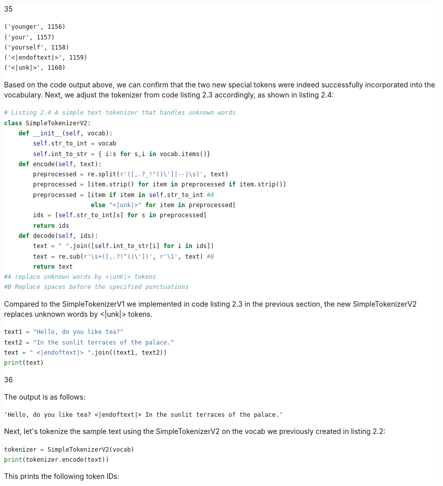 35

```
('younger', 1156)
('your', 1157)
('yourself', 1158)
('<|endoftext|>', 1159)
('<|unk|>', 1160)
```
Based on the code output above, we can confirm that the two new special tokens were indeed successfully incorporated into the vocabulary. Next, we adjust the tokenizer from code listing 2.3 accordingly, as shown in listing 2.4:

```python
# Listing 2.4 A simple text tokenizer that handles unknown words
class SimpleTokenizerV2:
    def __init__(self, vocab):
        self.str_to_int = vocab
        self.int_to_str = { i:s for s,i in vocab.items()}
    def encode(self, text):
        preprocessed = re.split(r'([,.?_!"()\']|--|\s)', text)
        preprocessed = [item.strip() for item in preprocessed if item.strip()]
        preprocessed = [item if item in self.str_to_int #A
                        else "<|unk|>" for item in preprocessed]
        ids = [self.str_to_int[s] for s in preprocessed]
        return ids
    def decode(self, ids):
        text = " ".join([self.int_to_str[i] for i in ids])
        text = re.sub(r'\s+([,.?!"()\'])', r'\1', text) #B
        return text
#A replace unknown words by <|unk|> tokens
#B Replace spaces before the specified punctuations
```
Compared to the SimpleTokenizerV1 we implemented in code listing 2.3 in the previous section, the new SimpleTokenizerV2 replaces unknown words by <|unk|> tokens.

```python
text1 = "Hello, do you like tea?"
text2 = "In the sunlit terraces of the palace."
text = " <|endoftext|> ".join((text1, text2))
print(text)
```

36

The output is as follows:

```
'Hello, do you like tea? <|endoftext|> In the sunlit terraces of the palace.'
```

Next, let's tokenize the sample text using the SimpleTokenizerV2 on the vocab we previously created in listing 2.2:

```python
tokenizer = SimpleTokenizerV2(vocab)
print(tokenizer.encode(text))
```
This prints the following token IDs:
